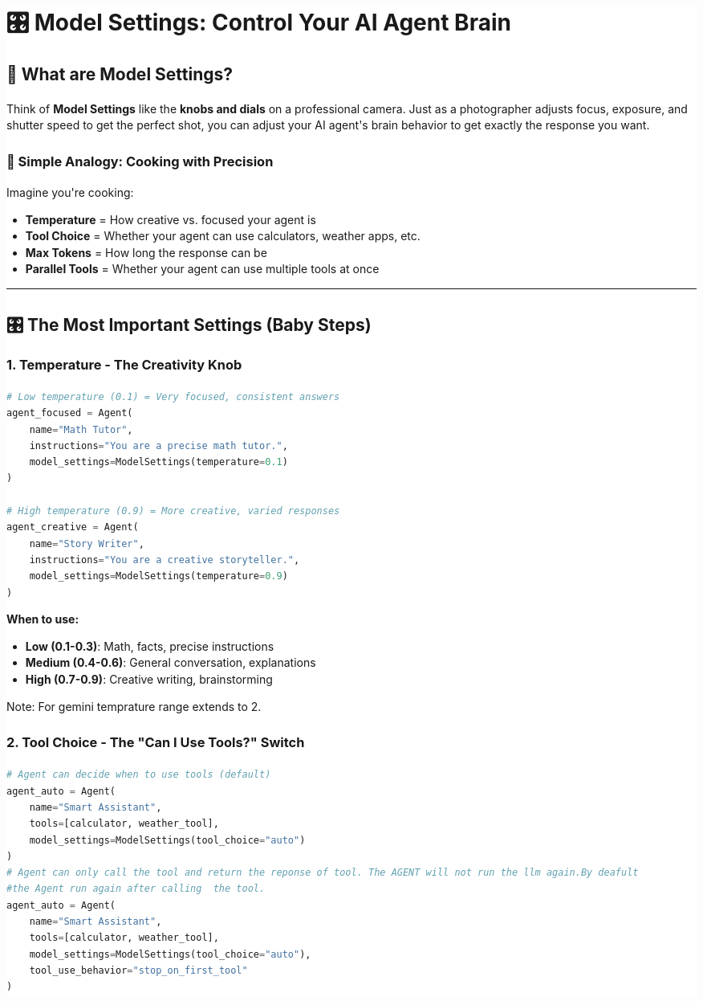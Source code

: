 # 🎛️ Model Settings: Control Your AI Agent Brain

## 🎯 What are Model Settings?

Think of **Model Settings** like the **knobs and dials** on a professional camera. Just as a photographer adjusts focus, exposure, and shutter speed to get the perfect shot, you can adjust your AI agent's brain behavior to get exactly the response you want.

### 🧒 Simple Analogy: Cooking with Precision

Imagine you're cooking:
- **Temperature** = How creative vs. focused your agent is
- **Tool Choice** = Whether your agent can use calculators, weather apps, etc.
- **Max Tokens** = How long the response can be
- **Parallel Tools** = Whether your agent can use multiple tools at once

---

## 🎛️ The Most Important Settings (Baby Steps)

### 1. **Temperature** - The Creativity Knob

```python
# Low temperature (0.1) = Very focused, consistent answers
agent_focused = Agent(
    name="Math Tutor",
    instructions="You are a precise math tutor.",
    model_settings=ModelSettings(temperature=0.1)
)

# High temperature (0.9) = More creative, varied responses
agent_creative = Agent(
    name="Story Writer",
    instructions="You are a creative storyteller.",
    model_settings=ModelSettings(temperature=0.9)
)
```

**When to use:**
- **Low (0.1-0.3)**: Math, facts, precise instructions
- **Medium (0.4-0.6)**: General conversation, explanations
- **High (0.7-0.9)**: Creative writing, brainstorming

Note: For gemini temprature range extends to 2.

### 2. **Tool Choice** - The "Can I Use Tools?" Switch

```python
# Agent can decide when to use tools (default)
agent_auto = Agent(
    name="Smart Assistant",
    tools=[calculator, weather_tool],
    model_settings=ModelSettings(tool_choice="auto")
)
# Agent can only call the tool and return the reponse of tool. The AGENT will not run the llm again.By deafult
#the Agent run again after calling  the tool.
agent_auto = Agent(
    name="Smart Assistant",
    tools=[calculator, weather_tool],
    model_settings=ModelSettings(tool_choice="auto"),
    tool_use_behavior="stop_on_first_tool"
)
```